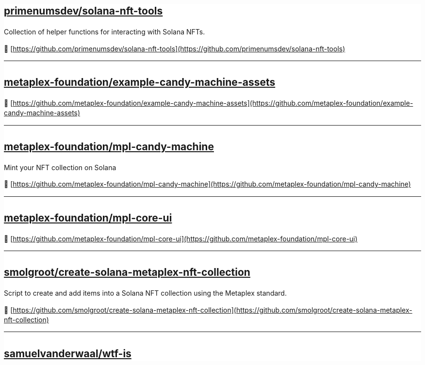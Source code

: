 ## [primenumsdev/solana-nft-tools](https://github.com/primenumsdev/solana-nft-tools)

Collection of helper functions for interacting with Solana NFTs.

🔗 [https://github.com/primenumsdev/solana-nft-tools](https://github.com/primenumsdev/solana-nft-tools)

---

## [metaplex-foundation/example-candy-machine-assets](https://github.com/metaplex-foundation/example-candy-machine-assets)



🔗 [https://github.com/metaplex-foundation/example-candy-machine-assets](https://github.com/metaplex-foundation/example-candy-machine-assets)

---

## [metaplex-foundation/mpl-candy-machine](https://github.com/metaplex-foundation/mpl-candy-machine)

Mint your NFT collection on Solana

🔗 [https://github.com/metaplex-foundation/mpl-candy-machine](https://github.com/metaplex-foundation/mpl-candy-machine)

---

## [metaplex-foundation/mpl-core-ui](https://github.com/metaplex-foundation/mpl-core-ui)



🔗 [https://github.com/metaplex-foundation/mpl-core-ui](https://github.com/metaplex-foundation/mpl-core-ui)

---

## [smolgroot/create-solana-metaplex-nft-collection](https://github.com/smolgroot/create-solana-metaplex-nft-collection)

Script to create and add items into a Solana NFT collection using the Metaplex standard.

🔗 [https://github.com/smolgroot/create-solana-metaplex-nft-collection](https://github.com/smolgroot/create-solana-metaplex-nft-collection)

---

## [samuelvanderwaal/wtf-is](https://github.com/samuelvanderwaal/wtf-is)
